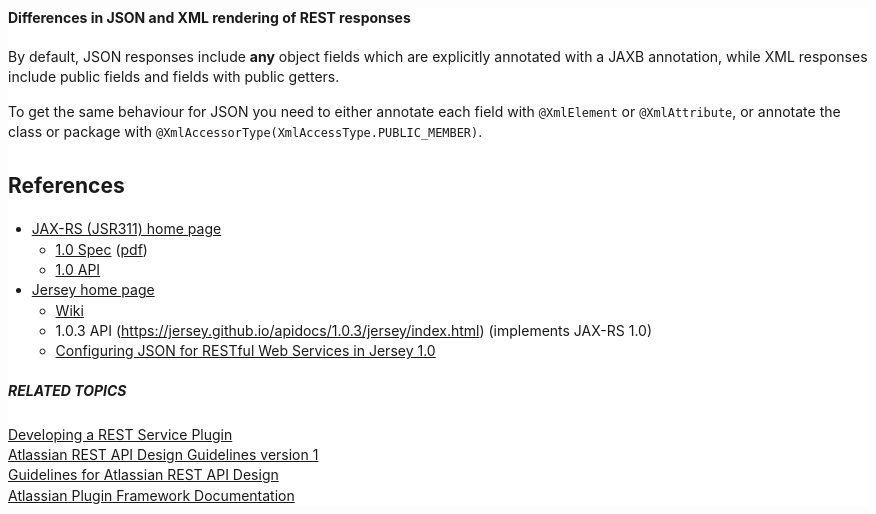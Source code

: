 #### Differences in JSON and XML rendering of REST responses

By default, JSON responses include **any** object fields which are explicitly annotated with a JAXB annotation, while XML responses include public fields and fields with public getters.

To get the same behaviour for JSON you need to either annotate each field with `@XmlElement` or `@XmlAttribute`, or annotate the class or package with `@XmlAccessorType(XmlAccessType.PUBLIC_MEMBER)`.

## References

-   <a href="https://jsr311.java.net/" class="external-link">JAX-RS (JSR311) home page</a>
    -   <a href="https://jsr311.java.net/nonav/releases/1.0/spec/index.html" class="external-link">1.0 Spec</a> (<a href="http://jcp.org/aboutJava/communityprocess/final/jsr311/index.html" class="external-link">pdf</a>)
    -   <a href="https://jsr311.java.net/nonav/releases/1.0/index.html" class="external-link">1.0 API</a>
-   <a href="https://jersey.github.io/" class="external-link">Jersey home page</a>
    -   <a href="https://jersey.github.io/documentation/1.19.1/index.html" class="external-link">Wiki</a>
    -   1.0.3 API (<a href="https://jersey.github.io/apidocs/1.0.3/jersey/index.html" class="uri external-link">https://jersey.github.io/apidocs/1.0.3/jersey/index.html</a>) (implements JAX-RS 1.0)
    -   <a href="https://blogs.oracle.com/enterprisetechtips/entry/configuring_json_for_restful_web" class="external-link">Configuring JSON for RESTful Web Services in Jersey 1.0</a>

##### RELATED TOPICS

[Developing a REST Service Plugin](/server/framework/atlassian-sdk/developing-a-rest-service-plugin)  
[Atlassian REST API Design Guidelines version 1](/server/framework/atlassian-sdk/atlassian-rest-api-design-guidelines-version-1)  
[Guidelines for Atlassian REST API Design](https://developer.atlassian.com/display/REST/Guidelines+for+Atlassian+REST+API+Design)  
[Atlassian Plugin Framework Documentation](https://developer.atlassian.com/display/PLUGINFRAMEWORK)































